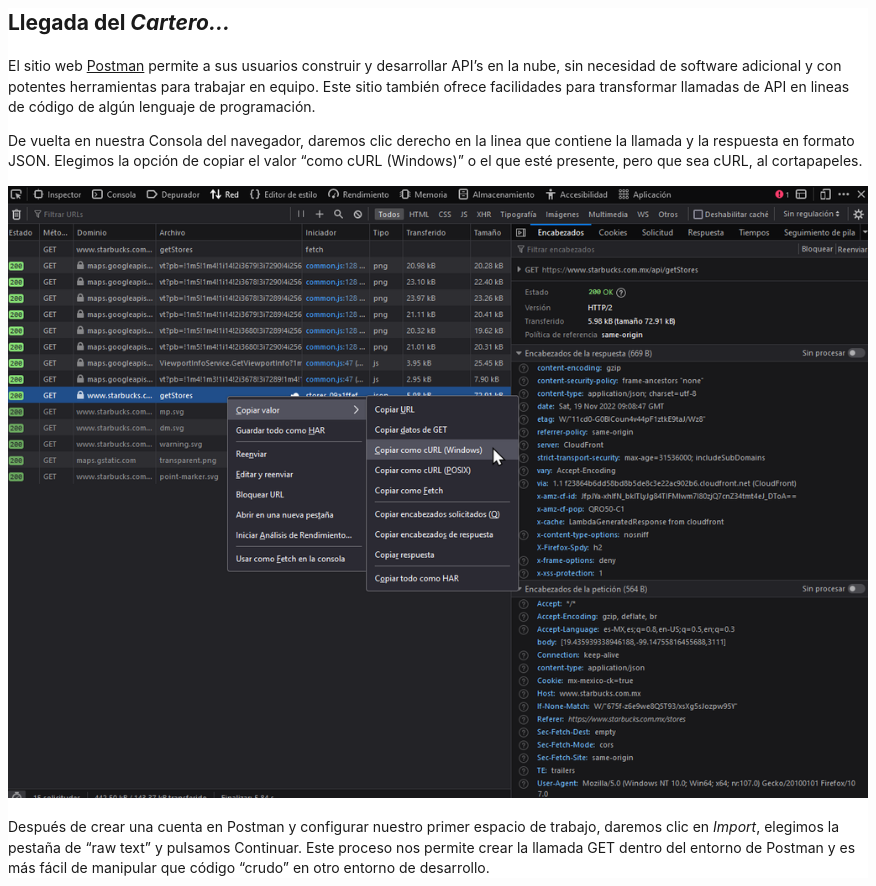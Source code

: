 ## Llegada del *Cartero…*

El sitio web [Postman](https://www.postman.com/) permite a sus usuarios
construir y desarrollar API’s en la nube, sin necesidad de software
adicional y con potentes herramientas para trabajar en equipo. Este
sitio también ofrece facilidades para transformar llamadas de API en
lineas de código de algún lenguaje de programación.

De vuelta en nuestra Consola del navegador, daremos clic derecho en la
linea que contiene la llamada y la respuesta en formato JSON. Elegimos
la opción de copiar el valor “como cURL (Windows)” o el que esté
presente, pero que sea cURL, al cortapapeles.

![](images/tfBHVu2yKR.png)

Después de crear una cuenta en Postman y configurar nuestro primer
espacio de trabajo, daremos clic en *Import*, elegimos la pestaña de
“raw text” y pulsamos Continuar. Este proceso nos permite crear la
llamada GET dentro del entorno de Postman y es más fácil de manipular
que código “crudo” en otro entorno de desarrollo.
